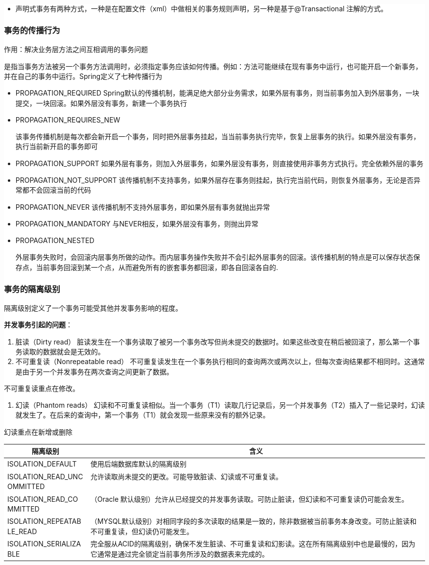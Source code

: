 - 声明式事务有两种方式，一种是在配置文件（xml）中做相关的事务规则声明，另一种是基于@Transactional 注解的方式。

### 事务的传播行为

作用：解决业务层方法之间互相调用的事务问题

是指当事务方法被另一个事务方法调用时，必须指定事务应该如何传播。例如：方法可能继续在现有事务中运行，也可能开启一个新事务，并在自己的事务中运行。Spring定义了七种传播行为 

- PROPAGATION_REQUIRED
        Spring默认的传播机制，能满足绝大部分业务需求，如果外层有事务，则当前事务加入到外层事务，一块提交，一块回滚。如果外层没有事务，新建一个事务执行

- PROPAGATION_REQUIRES_NEW

     该事务传播机制是每次都会新开启一个事务，同时把外层事务挂起，当当前事务执行完毕，恢复上层事务的执行。如果外层没有事务，执行当前新开启的事务即可

- PROPAGATION_SUPPORT
         如果外层有事务，则加入外层事务，如果外层没有事务，则直接使用非事务方式执行。完全依赖外层的事务
- PROPAGATION_NOT_SUPPORT
         该传播机制不支持事务，如果外层存在事务则挂起，执行完当前代码，则恢复外层事务，无论是否异常都不会回滚当前的代码
- PROPAGATION_NEVER
         该传播机制不支持外层事务，即如果外层有事务就抛出异常
- PROPAGATION_MANDATORY
         与NEVER相反，如果外层没有事务，则抛出异常
- PROPAGATION_NESTED

     外层事务失败时，会回滚内层事务所做的动作。而内层事务操作失败并不会引起外层事务的回滚。该传播机制的特点是可以保存状态保存点，当前事务回滚到某一个点，从而避免所有的嵌套事务都回滚，即各自回滚各自的.

### 事务的隔离级别

隔离级别定义了一个事务可能受其他并发事务影响的程度。 

**并发事务引起的问题**：

1. 脏读（Dirty read）
             脏读发生在一个事务读取了被另一个事务改写但尚未提交的数据时。如果这些改变在稍后被回滚了，那么第一个事务读取的数据就会是无效的。
2. 不可重复读（Nonrepeatable     read）
             不可重复读发生在一个事务执行相同的查询两次或两次以上，但每次查询结果都不相同时。这通常是由于另一个并发事务在两次查询之间更新了数据。

不可重复读重点在修改。

1. 幻读（Phantom reads）
                 幻读和不可重复读相似。当一个事务（T1）读取几行记录后，另一个并发事务（T2）插入了一些记录时，幻读就发生了。在后来的查询中，第一个事务（T1）就会发现一些原来没有的额外记录。

幻读重点在新增或删除

| **隔离级别**               | **含义**                                                     |
| -------------------------- | ------------------------------------------------------------ |
| ISOLATION_DEFAULT          | 使用后端数据库默认的隔离级别                                 |
| ISOLATION_READ_UNCOMMITTED | 允许读取尚未提交的更改。可能导致脏读、幻读或不可重复读。     |
| ISOLATION_READ_COMMITTED   | （Oracle  默认级别）允许从已经提交的并发事务读取。可防止脏读，但幻读和不可重复读仍可能会发生。 |
| ISOLATION_REPEATABLE_READ  | （MYSQL默认级别）对相同字段的多次读取的结果是一致的，除非数据被当前事务本身改变。可防止脏读和不可重复读，但幻读仍可能发生。 |
| ISOLATION_SERIALIZABLE     | 完全服从ACID的隔离级别，确保不发生脏读、不可重复读和幻影读。这在所有隔离级别中也是最慢的，因为它通常是通过完全锁定当前事务所涉及的数据表来完成的。 |

 